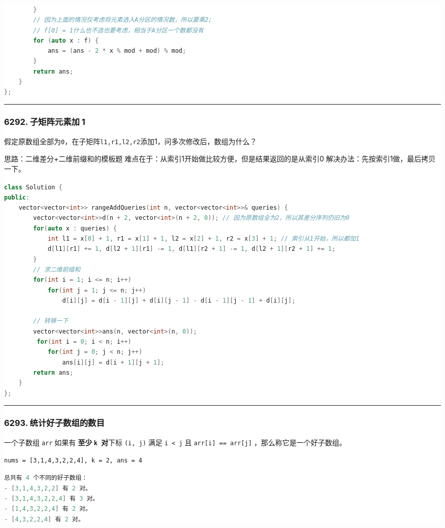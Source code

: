 ```c++
        }
        // 因为上面的情况仅考虑将元素选入A分区的情况数，所以要乘2;
        // f[0] = 1什么也不选也要考虑，相当于A分区一个数都没有
        for (auto x : f) {
            ans = (ans - 2 * x % mod + mod) % mod;
        }
        return ans;
    }
};
```
---

### 6292. 子矩阵元素加 1
假定原数组全部为`0`，在子矩阵`l1,r1,l2,r2`添加1，问多次修改后，数组为什么？

思路：二维差分+二维前缀和的模板题
难点在于：从索引1开始做比较方便，但是结果返回的是从索引0
解决办法：先按索引1做，最后拷贝一下。

```c++
class Solution {
public:
    vector<vector<int>> rangeAddQueries(int n, vector<vector<int>>& queries) {
        vector<vector<int>>d(n + 2, vector<int>(n + 2, 0)); // 因为原数组全为2，所以其差分序列仍旧为0
        for(auto x : queries) {
            int l1 = x[0] + 1, r1 = x[1] + 1, l2 = x[2] + 1, r2 = x[3] + 1; // 索引从1开始，所以都加1
            d[l1][r1] += 1, d[l2 + 1][r1] -= 1, d[l1][r2 + 1] -= 1, d[l2 + 1][r2 + 1] += 1;
        }
        // 求二维前缀和
        for(int i = 1; i <= n; i++) 
            for(int j = 1; j <= n; j++) 
                d[i][j] = d[i - 1][j] + d[i][j - 1] - d[i - 1][j - 1] + d[i][j];
            
        // 转移一下
        vector<vector<int>>ans(n, vector<int>(n, 0));
         for(int i = 0; i < n; i++) 
            for(int j = 0; j < n; j++)
                ans[i][j] = d[i + 1][j + 1];
        return ans; 
    }
};
```
---

### 6293. 统计好子数组的数目
一个子数组 `arr` 如果有 **至少 `k `对**下标 `(i, j)` 满足 `i < j` 且 `arr[i] == arr[j]` ，那么称它是一个好子数组。

`nums = [3,1,4,3,2,2,4], k = 2, ans = 4`
```c++
总共有 4 个不同的好子数组：
- [3,1,4,3,2,2] 有 2 对。
- [3,1,4,3,2,2,4] 有 3 对。
- [1,4,3,2,2,4] 有 2 对。
- [4,3,2,2,4] 有 2 对。
```
